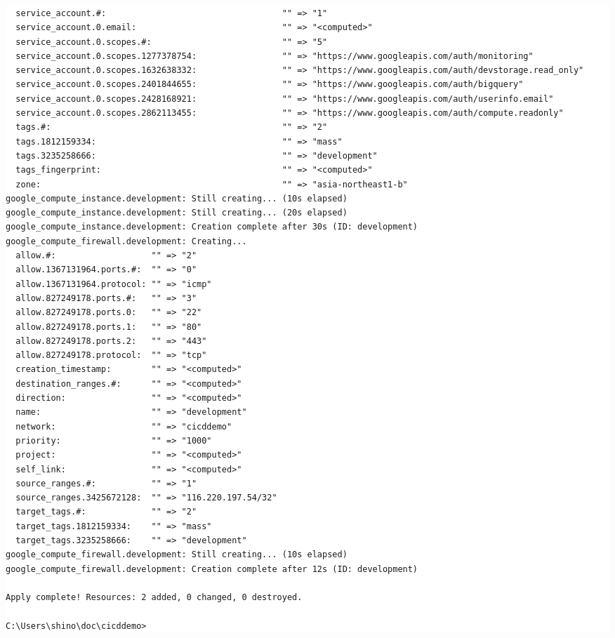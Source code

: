 ```  
  service_account.#:                                   "" => "1"  
  service_account.0.email:                             "" => "<computed>"  
  service_account.0.scopes.#:                          "" => "5"  
  service_account.0.scopes.1277378754:                 "" => "https://www.googleapis.com/auth/monitoring"  
  service_account.0.scopes.1632638332:                 "" => "https://www.googleapis.com/auth/devstorage.read_only"  
  service_account.0.scopes.2401844655:                 "" => "https://www.googleapis.com/auth/bigquery"  
  service_account.0.scopes.2428168921:                 "" => "https://www.googleapis.com/auth/userinfo.email"  
  service_account.0.scopes.2862113455:                 "" => "https://www.googleapis.com/auth/compute.readonly"  
  tags.#:                                              "" => "2"  
  tags.1812159334:                                     "" => "mass"  
  tags.3235258666:                                     "" => "development"  
  tags_fingerprint:                                    "" => "<computed>"  
  zone:                                                "" => "asia-northeast1-b"  
google_compute_instance.development: Still creating... (10s elapsed)  
google_compute_instance.development: Still creating... (20s elapsed)  
google_compute_instance.development: Creation complete after 30s (ID: development)  
google_compute_firewall.development: Creating...  
  allow.#:                   "" => "2"  
  allow.1367131964.ports.#:  "" => "0"  
  allow.1367131964.protocol: "" => "icmp"  
  allow.827249178.ports.#:   "" => "3"  
  allow.827249178.ports.0:   "" => "22"  
  allow.827249178.ports.1:   "" => "80"  
  allow.827249178.ports.2:   "" => "443"  
  allow.827249178.protocol:  "" => "tcp"  
  creation_timestamp:        "" => "<computed>"  
  destination_ranges.#:      "" => "<computed>"  
  direction:                 "" => "<computed>"  
  name:                      "" => "development"  
  network:                   "" => "cicddemo"  
  priority:                  "" => "1000"  
  project:                   "" => "<computed>"  
  self_link:                 "" => "<computed>"  
  source_ranges.#:           "" => "1"  
  source_ranges.3425672128:  "" => "116.220.197.54/32"  
  target_tags.#:             "" => "2"  
  target_tags.1812159334:    "" => "mass"  
  target_tags.3235258666:    "" => "development"  
google_compute_firewall.development: Still creating... (10s elapsed)  
google_compute_firewall.development: Creation complete after 12s (ID: development)  
  
Apply complete! Resources: 2 added, 0 changed, 0 destroyed.  
  
C:\Users\shino\doc\cicddemo>  
```  
  